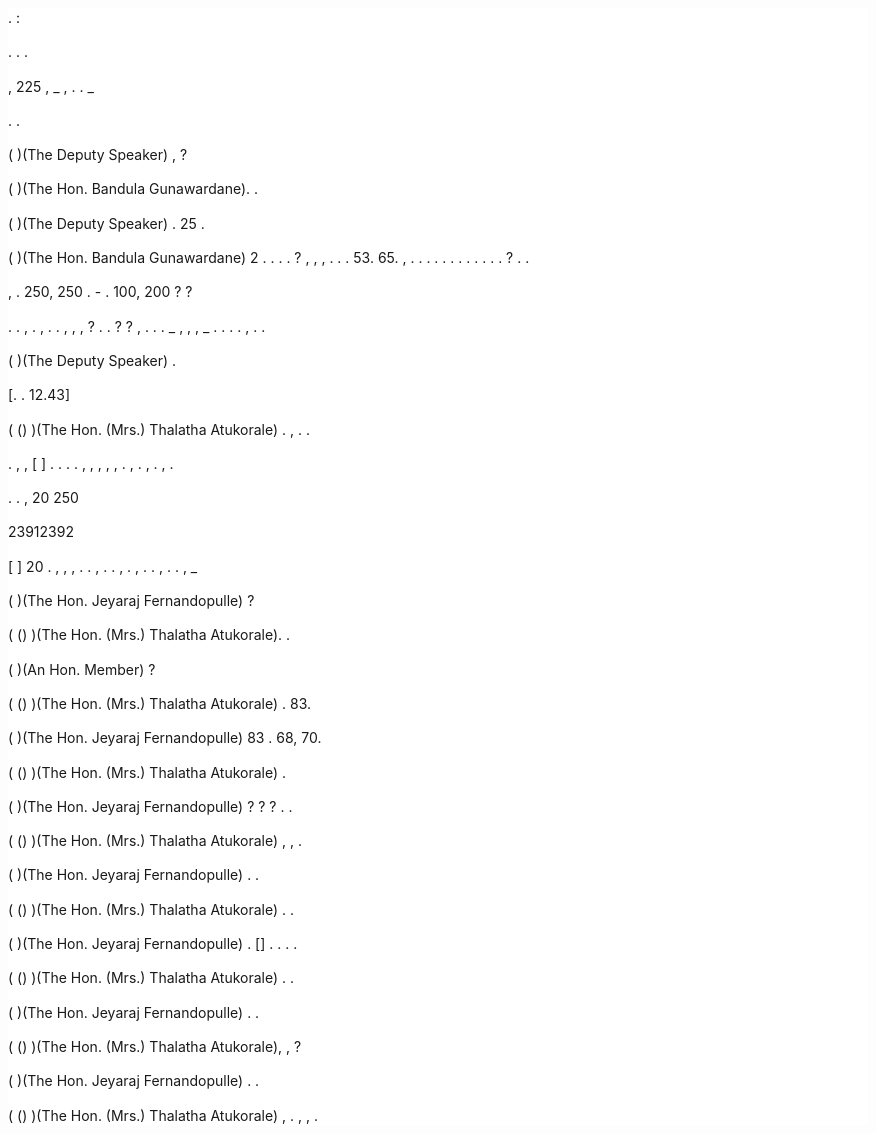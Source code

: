 . :

. . .

, 225 , _ , . . _

. .

( )(The Deputy Speaker) , ?

( )(The Hon. Bandula Gunawardane). .

( )(The Deputy Speaker) . 25 .

( )(The Hon. Bandula Gunawardane) 2 . . . . ? , , , . . . 53. 65. , . . . . . . . . . . . . ? . .

, . 250, 250 . - . 100, 200 ? ?

. . , . , . . , , , ? . . ? ? , . . . _ , , , _ . . . . , . .

( )(The Deputy Speaker) .

[. . 12.43]

( () )(The Hon. (Mrs.) Thalatha Atukorale) . , . .

. , , [ ] . . . . , , , , , . , . , . , .

. . , 20 250

23912392

[ ] 20 . , , , . . , . . , . , . . , . . , _

( )(The Hon. Jeyaraj Fernandopulle) ?

( () )(The Hon. (Mrs.) Thalatha Atukorale). .

( )(An Hon. Member) ?

( () )(The Hon. (Mrs.) Thalatha Atukorale) . 83.

( )(The Hon. Jeyaraj Fernandopulle) 83 . 68, 70.

( () )(The Hon. (Mrs.) Thalatha Atukorale) .

( )(The Hon. Jeyaraj Fernandopulle) ? ? ? . .

( () )(The Hon. (Mrs.) Thalatha Atukorale) , , .

( )(The Hon. Jeyaraj Fernandopulle) . .

( () )(The Hon. (Mrs.) Thalatha Atukorale) . .

( )(The Hon. Jeyaraj Fernandopulle) . [] . . . .

( () )(The Hon. (Mrs.) Thalatha Atukorale) . .

( )(The Hon. Jeyaraj Fernandopulle) . .

( () )(The Hon. (Mrs.) Thalatha Atukorale), , ?

( )(The Hon. Jeyaraj Fernandopulle) . .

( () )(The Hon. (Mrs.) Thalatha Atukorale) , . , , .
